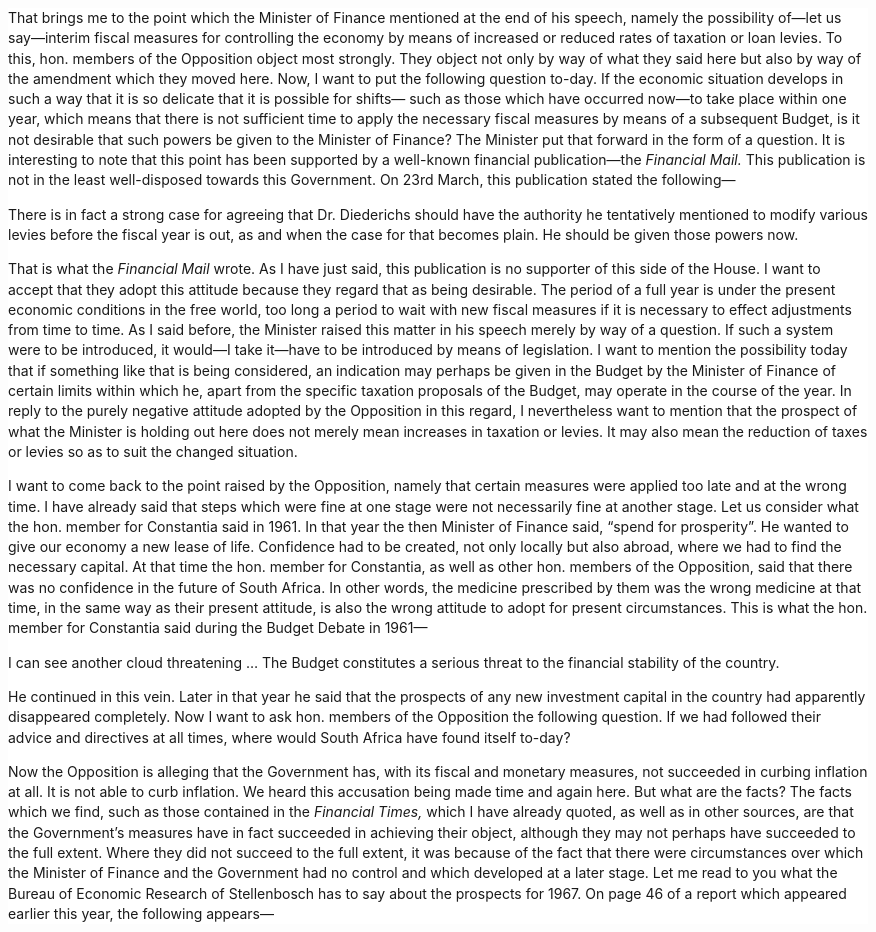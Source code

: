 <p>That brings me to the point which the Minister of Finance mentioned at the end of his speech, namely the possibility of&#x2014;let us say&#x2014;interim fiscal measures for controlling the economy by means of increased or reduced rates of taxation or loan levies. To this, hon. members of the Opposition object most strongly. They object not only by way of what they said here but also by way of the amendment which they moved here. Now, I want to put the following question to-day. If the economic situation develops in such a way that it is so delicate that it is possible for shifts&#x2014; such as those which have occurred now&#x2014;to take place within one year, which means that there is not sufficient time to apply the necessary fiscal measures by means of a subsequent Budget, is it not desirable that such powers be given to the Minister of Finance&#x003F; The Minister put that forward in the form of a question. It is interesting to note that this point has been supported by a well-known financial publication&#x2014;the <i>Financial Mail.</i> This publication is not in the least well-disposed towards this Government. On 23rd March, this publication stated the following&#x2014;</p>

<block name="quote">There is in fact a strong case for agreeing that Dr. Diederichs should have the authority he tentatively mentioned to modify various levies before the fiscal year is out, as and when the case for that becomes plain. He should be given those powers now.</block>

<p>That is what the <i>Financial Mail</i> wrote. As I have just said, this publication is no supporter of this side of the House. I want to accept that they adopt this attitude because they regard that as being desirable. The period of a full year is under the present economic conditions in the free world, too long a period to wait with new fiscal measures if it is necessary to effect adjustments from time to time. As I said before, the Minister raised this matter in his speech merely by way of a question. If such a system were to be introduced, it would&#x2014;I take it&#x2014;have to be introduced by means of legislation. I want to mention the possibility today that if something like that is being considered, an indication may perhaps be given in the Budget by the Minister of Finance of certain limits within which he, apart from the specific taxation proposals of the Budget, may operate in the course of the year. In reply to the purely negative attitude adopted by the Opposition in this regard, I nevertheless want to mention that the prospect of what the Minister is holding out here does not merely mean increases in taxation or levies. It may also mean the reduction of taxes or levies so as to suit the changed situation.</p>

<p><span class="col_3597-3598" refersTo="page_0414"/>I want to come back to the point raised by the Opposition, namely that certain measures were applied too late and at the wrong time. I have already said that steps which were fine at one stage were not necessarily fine at another stage. Let us consider what the hon. member for Constantia said in 1961. In that year the then Minister of Finance said, &#x201C;spend for prosperity&#x201D;. He wanted to give our economy a new lease of life. Confidence had to be created, not only locally but also abroad, where we had to find the necessary capital. At that time the hon. member for Constantia, as well as other hon. members of the Opposition, said that there was no confidence in the future of South Africa. In other words, the medicine prescribed by them was the wrong medicine at that time, in the same way as their present attitude, is also the wrong attitude to adopt for present circumstances. This is what the hon. member for Constantia said during the Budget Debate in 1961&#x2014;</p>

<block name="quote">I can see another cloud threatening &#x2026; The Budget constitutes a serious threat to the financial stability of the country.</block>

<p>He continued in this vein. Later in that year he said that the prospects of any new investment capital in the country had apparently disappeared completely. Now I want to ask hon. members of the Opposition the following question. If we had followed their advice and directives at all times, where would South Africa have found itself to-day&#x003F;</p>

<p>Now the Opposition is alleging that the Government has, with its fiscal and monetary measures, not succeeded in curbing inflation at all. It is not able to curb inflation. We heard this accusation being made time and again here. But what are the facts&#x003F; The facts which we find, such as those contained in the <i>Financial Times,</i> which I have already quoted, as well as in other sources, are that the Government&#x2019;s measures have in fact succeeded in achieving their object, although they may not perhaps have succeeded to the full extent. Where they did not succeed to the full extent, it was because of the fact that there were circumstances over which the Minister of Finance and the Government had no control and which developed at a later stage. Let me read to you what the Bureau of Economic Research of Stellenbosch has to say about the prospects for 1967. On page 46 of a report which appeared earlier this year, the following appears&#x2014;</p>
